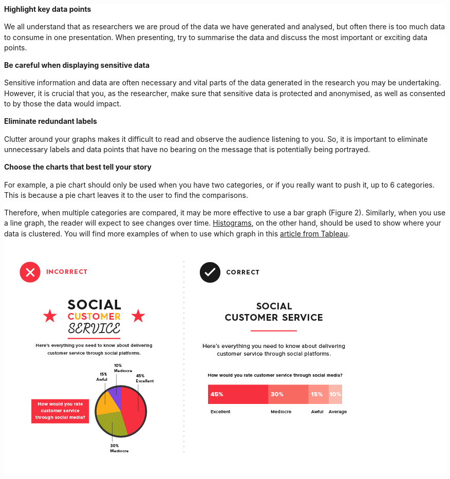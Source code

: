 **Highlight key data points**

We all understand that as researchers we are proud of the data we have generated and analysed, but often there is too much data to consume in one presentation. When presenting, try to summarise the data and discuss the most important or exciting data points.
 
**Be careful when displaying sensitive data**

Sensitive information and data are often necessary and vital parts of the data generated in the research you may be undertaking. However, it is crucial that you, as the researcher, make sure that sensitive data is protected and anonymised, as well as consented to by those the data would impact.
 
**Eliminate redundant labels** 

Clutter around your graphs makes it difficult to read and observe the audience listening to you. So, it is important to eliminate unnecessary labels and data points that have no bearing on the message that is potentially being portrayed.
 
**Choose the charts that best tell your story**

For example, a pie chart should only be used when you have two categories, or if you really want to push it, up to 6 categories. This is because a pie chart leaves it to the user to find the comparisons.  

Therefore, when multiple categories are compared, it may be more effective to use a bar graph (Figure 2). Similarly, when you use a line graph, the reader will expect to see changes over time. [Histograms](https://www.tableau.com/learn/articles/data-visualization-tips), on the other hand, should be used to show where your data is clustered. You will find more examples of when to use which graph in this [article from Tableau](https://www.tableau.com/learn/whitepapers/which-chart-or-graph-is-right-for-you?signin=10e1e0d91c75d716a8bdb9984169659c#form). 

![A pie chart with too many categories, but the graphic on the right uses both colour intensity and a bar-like approach to quickly summarize the results of social customer service](images/OC3_3-14_fig1.png)
